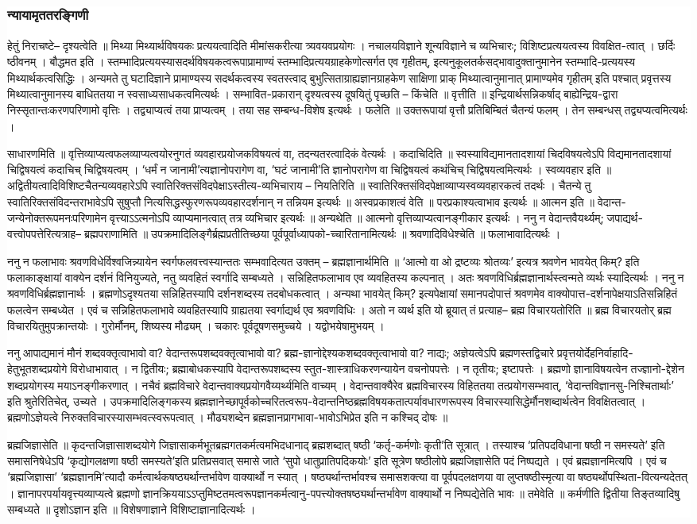 ### **न्यायामृततरङ्गिणी**

हेतुं निराचष्टे– दृश्यत्वेति ॥ मिथ्या मिथ्यार्थविषयकः प्रत्ययत्वादिति मीमांसकरीत्या त्र्यवयवप्रयोगः । नचालयविज्ञाने शून्यविज्ञाने च व्यभिचारः; विशिष्टप्रत्ययत्वस्य विवक्षित-त्वात् । छर्दिः ष्ठीवनम् । बौद्धमत इति । स्तम्भादिप्रत्ययस्यासदर्थविषयकत्वरूपाप्रामाण्यं स्तम्भादिप्रत्ययग्राहकेणोत्सर्गत एव गृहीतम्, इत्यनुकूलतर्कसद्भावादुक्तानुमानेन स्तम्भादि-प्रत्ययस्य मिथ्यार्थकत्वसिद्धिः । अन्यमते तु घटादिज्ञाने प्रामाण्यस्य सदर्थकत्वस्य स्वतस्त्वाद् बुभुत्सिताग्राह्यज्ञानग्राहकेण साक्षिणा प्राक् मिथ्यात्वानुमानात् प्रामाण्यमेव गृहीतम् इति पश्चात् प्रवृत्तस्य मिथ्यात्वानुमानस्य बाधिततया न स्वसाध्यसाधकत्वमित्यर्थः । सम्भावित-प्रकारान् दृश्यत्वस्य दूषयितुं पृच्छति – किंचेति ॥ वृत्तीति ॥ इन्द्रियार्थसन्निकर्षाद् बाह्येन्द्रिय-द्वारा निस्सृतान्तःकरणपरिणामो वृत्तिः । तद्व्याप्यत्वं तया प्राप्यत्वम् । तया सह सम्बन्ध-विशेष इत्यर्थः । फलेति ॥ उक्तरूपायां वृत्तौ प्रतिबिम्बितं चैतन्यं फलम् । तेन सम्बन्धस् तद्व्यप्यत्वमित्यर्थः ।

साधारणमिति ॥ वृत्तिव्याप्यत्वफलव्याप्यत्वयोरनुगतं व्यवहारप्रयोजकविषयत्वं वा, तदन्यतरत्वादिकं वेत्यर्थः । कदाचिदिति ॥ स्वस्याविद्यमानतादशायां चिदविषयत्वेऽपि विद्यमानतादशायां चिद्विषयत्वं कदाचिच् चिद्विषयत्वम् । ‘धर्मं न जानामी’त्यज्ञानोपरागेण वा, ‘घटं जानामी’ति ज्ञानोपरागेण वा चिद्विषयत्वं कथंचिच् चिद्विषयत्वमित्यर्थः । स्वव्यवहार इति ॥ अद्वितीयत्वादिविशिष्टचैतन्यव्यवहारेऽपि स्वातिरिक्तसंविदपेक्षाऽस्तीत्य-व्यभिचाराय – नियतिरिति ॥ स्वातिरिक्तसंविदपेक्षाव्याप्यस्वव्यवहारकत्वं तदर्थः । चैतन्ये तु स्वातिरिक्तसंविदन्तराभावेऽपि सुषुप्तौ नित्यसिद्धस्फुरणरूपव्यवहारदर्शनान् न तन्नियम इत्यर्थः ॥ अस्वप्रकाशत्वं वेति ॥ परप्रकाश्यत्वाभाव इत्यर्थः ॥ आत्मन इति ॥ वेदान्त-जन्येनोक्तरूपमनःपरिणामेन वृत्त्याऽऽत्मनोऽपि व्याप्यमानत्वात् तत्र व्यभिचार इत्यर्थः ॥ अन्यथेति ॥ आत्मनो वृत्तिव्याप्यत्वानङ्गीकार इत्यर्थः । ननु न वेदान्तवैयर्थ्यम्; जपाद्यर्थ-वत्त्वोपपत्तेरित्यत्राह– ब्रह्मपराणामिति ॥ उपक्रमादिलिङ्गैर्ब्रह्मप्रतीतिच्छया पूर्वपूर्वाध्यापको-च्चारितानामित्यर्थः ॥ श्रवणादिविधेश्चेति ॥ फलाभावादित्यर्थः ।

ननु न फलाभावः श्रवणविधेर्विश्वजिन्न्यायेन स्वर्गफलवत्त्वस्यान्ततः सम्भवादित्यत उक्तम् – ब्रह्मज्ञानार्थमिति ॥ ‘आत्मो वा ओ द्रष्टव्यः श्रोतव्यः’ इत्यत्र श्रवणेन भावयेत् किम्? इति फलाकाङ्क्षायां वाक्येन दर्शनं विनियुज्यते, नतु व्यवहितं स्वर्गादि सम्बध्यते । सन्निहितफलाभाव एव व्यवहितस्य कल्पनात् । अतः श्रवणविधिर्ब्रह्मज्ञानार्थस्त्वन्मते व्यर्थः स्यादित्यर्थः । ननु न श्रवणविधिर्ब्रह्मज्ञानार्थः । ब्रह्मणोऽदृश्यतया सन्निहितस्यापि दर्शनशब्दस्य तदबोधकत्वात् । अन्यथा भावयेत् किम्? इत्यपेक्षायां समानपदोपात्तं श्रवणमेव वाक्योपात्त-दर्शनापेक्षयाऽतिसन्निहितं फलत्वेन सम्बध्येत । एवं च सन्निहितफलाभावे व्यवहितस्यापि ग्राह्यतया स्वर्गाद्यर्थ एव श्रवणविधिः । अतो न व्यर्थ इति यो ब्रूयात् तं प्रत्याह– ब्रह्म विचारयतोरिति ॥ ब्रह्म विचारयतोर् ब्रह्म विचारयितुमुपक्रान्तयोः । गुरोर्मौनम्, शिष्यस्य मौढ्यम् । चकारः पूर्वदूषणसमुच्चये । यद्वोभयेषामुभयम् ।

ननु आपाद्यमानं मौनं शब्दवक्तृत्वाभावो वा? वेदान्तरूपशब्दवक्तृत्वाभावो वा? ब्रह्म-ज्ञानोद्देश्यकशब्दवक्तृत्वाभावो वा? नाद्यः; अज्ञेयत्वेऽपि ब्रह्मणस्तद्विचारे प्रवृत्तयोर्देहनिर्वाहादि-हेतुभूतशब्दप्रयोगे विरोधाभावात् । न द्वितीयः; ब्रह्माबोधकस्यापि वेदान्तरूपशब्दस्य स्तुत-शास्त्राधिकरणन्यायेन वचनोपपत्तेः । न तृतीयः; इष्टापत्तेः । ब्रह्मणो ज्ञानाविषयत्वेन तज्ज्ञानो-द्देशेन शब्दप्रयोगस्य मयाऽनङ्गीकरणात् । नचैवं ब्रह्मविचारे वेदान्तवाक्यप्रयोगवैय्यर्थ्यमिति वाच्यम् । वेदान्तवाक्यैरेव ब्रह्मविचारस्य विहिततया तत्प्रयोगसम्भवात्, ‘वेदान्तविज्ञानसु-निश्चितार्थाः’ इति श्रुतेरितिचेत्, उच्यते । उपक्रमादिलिङ्गकस्य ब्रह्मज्ञानेच्छापूर्वकोच्चरितत्वरूप-वेदान्तनिष्ठब्रह्मविषयकतात्पर्यावधारणरूपस्य विचारस्यासिद्धेर्मौनशब्दार्थत्वेन विवक्षितत्वात् । ब्रह्मणोऽज्ञेयत्वे निरुक्तविचारस्यासम्भवत्स्वरूपत्वात् । मौढ्यशब्देन ब्रह्मज्ञानप्रागभावा-भावोऽभिप्रेत इति न कश्चिद् दोषः ॥

ब्रह्मजिज्ञासेति ॥ कृदन्तजिज्ञासाशब्दयोगे जिज्ञासाकर्मभूतब्रह्मगतकर्मत्वमभिदधानाद् ब्रह्मशब्दात् षष्ठी ‘कर्तृ-कर्मणोः कृती’ति सूत्रात् । तस्याश्च ‘प्रतिपदविधाना षष्ठी न समस्यते’ इति समासनिषेधेऽपि ‘कृद्योगलक्षणा षष्ठी समस्यते’इति प्रतिप्रसवात् समासे जाते ‘सुपो धातुप्रातिपदिकयोः’ इति सूत्रेण षष्ठीलोपे ब्रह्मजिज्ञासेति पदं निष्पद्यते । एवं ब्रह्मज्ञानमित्यपि । एवं च ‘ब्रह्मजिज्ञासा’ ‘ब्रह्मज्ञानमि’त्यादौ कर्मत्वार्थकषष्ठ्यर्थान्तर्भावेण वाक्यार्थो न स्यात् । षष्ठ्यर्थान्तर्भावश्च समासशक्त्या वा पूर्वपदलक्षणया वा लुप्तषष्ठीस्मृत्या वा षष्ठ्यर्थोपस्थिता-वित्यन्यदेतत् । ज्ञानापरपर्यायवृत्त्यव्याप्यत्वे ब्रह्मणो ज्ञानक्रिययाऽऽप्तुमिष्टतमत्वरूपज्ञानकर्मत्वानु-पपत्त्योक्तषष्ठ्यर्थान्तर्भावेण वाक्यार्थो न निष्पद्येतेति भावः ॥ तमेवेति ॥ कर्मणीति द्वितीया तिङ्तव्यादिषु सम्बध्यते ॥ दृशोऽज्ञान इति ॥ विशेषणाज्ञाने विशिष्टाज्ञानादित्यर्थः ।
